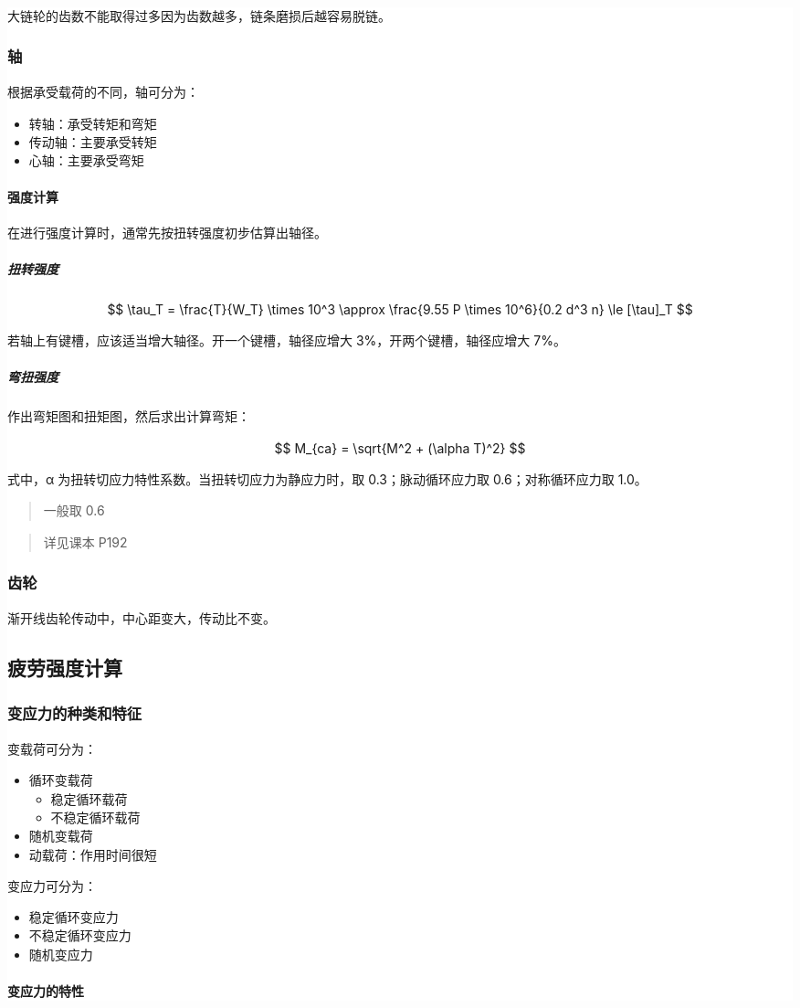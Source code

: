 大链轮的齿数不能取得过多因为齿数越多，链条磨损后越容易脱链。

### 轴

根据承受载荷的不同，轴可分为：
- 转轴：承受转矩和弯矩
- 传动轴：主要承受转矩
- 心轴：主要承受弯矩

#### 强度计算

在进行强度计算时，通常先按扭转强度初步估算出轴径。

##### 扭转强度

$$
\tau_T = \frac{T}{W_T} \times 10^3 \approx \frac{9.55 P \times 10^6}{0.2 d^3 n} \le [\tau]_T
$$

若轴上有键槽，应该适当增大轴径。开一个键槽，轴径应增大 3%，开两个键槽，轴径应增大 7%。

##### 弯扭强度

作出弯矩图和扭矩图，然后求出计算弯矩：

$$
M_{ca} = \sqrt{M^2 + (\alpha T)^2}
$$

式中，α 为扭转切应力特性系数。当扭转切应力为静应力时，取 0.3；脉动循环应力取 0.6；对称循环应力取 1.0。

> 一般取 0.6

> 详见课本 P192

### 齿轮

渐开线齿轮传动中，中心距变大，传动比不变。

## 疲劳强度计算

### 变应力的种类和特征

变载荷可分为：
- 循环变载荷
	- 稳定循环载荷
	- 不稳定循环载荷 
- 随机变载荷
- 动载荷：作用时间很短

变应力可分为：
- 稳定循环变应力
- 不稳定循环变应力
- 随机变应力

#### 变应力的特性
